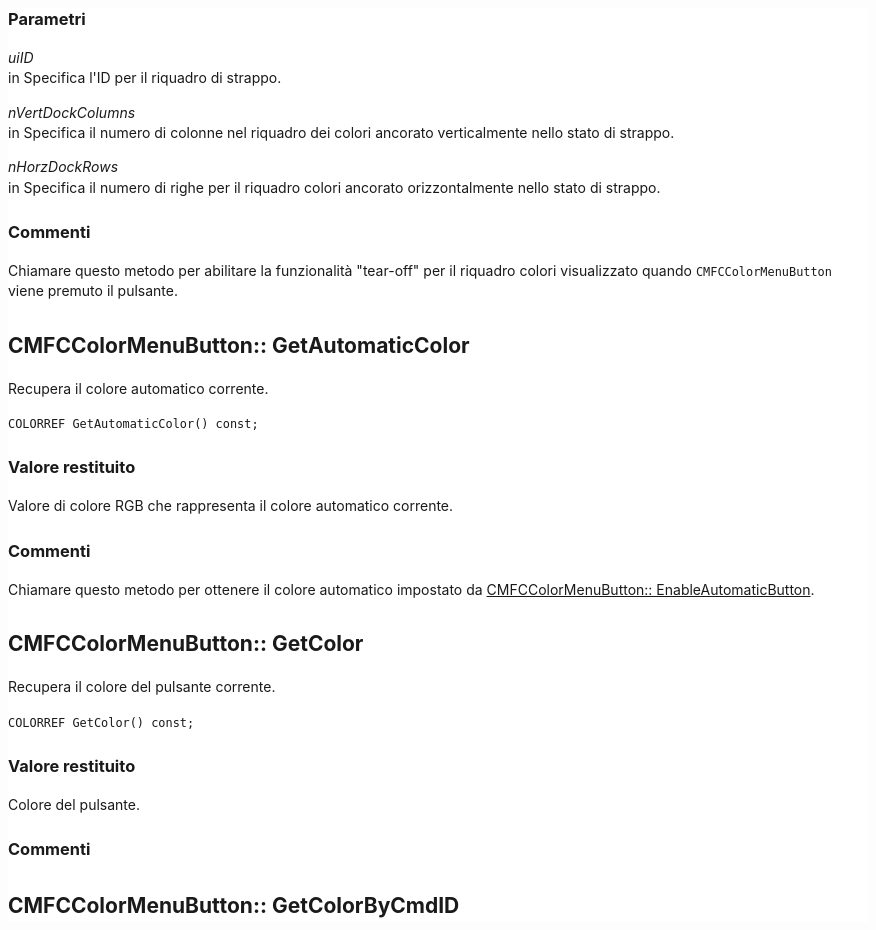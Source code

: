 ### <a name="parameters"></a>Parametri

*uiID*<br/>
in Specifica l'ID per il riquadro di strappo.

*nVertDockColumns*<br/>
in Specifica il numero di colonne nel riquadro dei colori ancorato verticalmente nello stato di strappo.

*nHorzDockRows*<br/>
in Specifica il numero di righe per il riquadro colori ancorato orizzontalmente nello stato di strappo.

### <a name="remarks"></a>Commenti

Chiamare questo metodo per abilitare la funzionalità "tear-off" per il riquadro colori visualizzato quando `CMFCColorMenuButton` viene premuto il pulsante.

## <a name="cmfccolormenubuttongetautomaticcolor"></a><a name="getautomaticcolor"></a> CMFCColorMenuButton:: GetAutomaticColor

Recupera il colore automatico corrente.

```
COLORREF GetAutomaticColor() const;
```

### <a name="return-value"></a>Valore restituito

Valore di colore RGB che rappresenta il colore automatico corrente.

### <a name="remarks"></a>Commenti

Chiamare questo metodo per ottenere il colore automatico impostato da [CMFCColorMenuButton:: EnableAutomaticButton](#enableautomaticbutton).

## <a name="cmfccolormenubuttongetcolor"></a><a name="getcolor"></a> CMFCColorMenuButton:: GetColor

Recupera il colore del pulsante corrente.

```
COLORREF GetColor() const;
```

### <a name="return-value"></a>Valore restituito

Colore del pulsante.

### <a name="remarks"></a>Commenti

## <a name="cmfccolormenubuttongetcolorbycmdid"></a><a name="getcolorbycmdid"></a> CMFCColorMenuButton:: GetColorByCmdID
